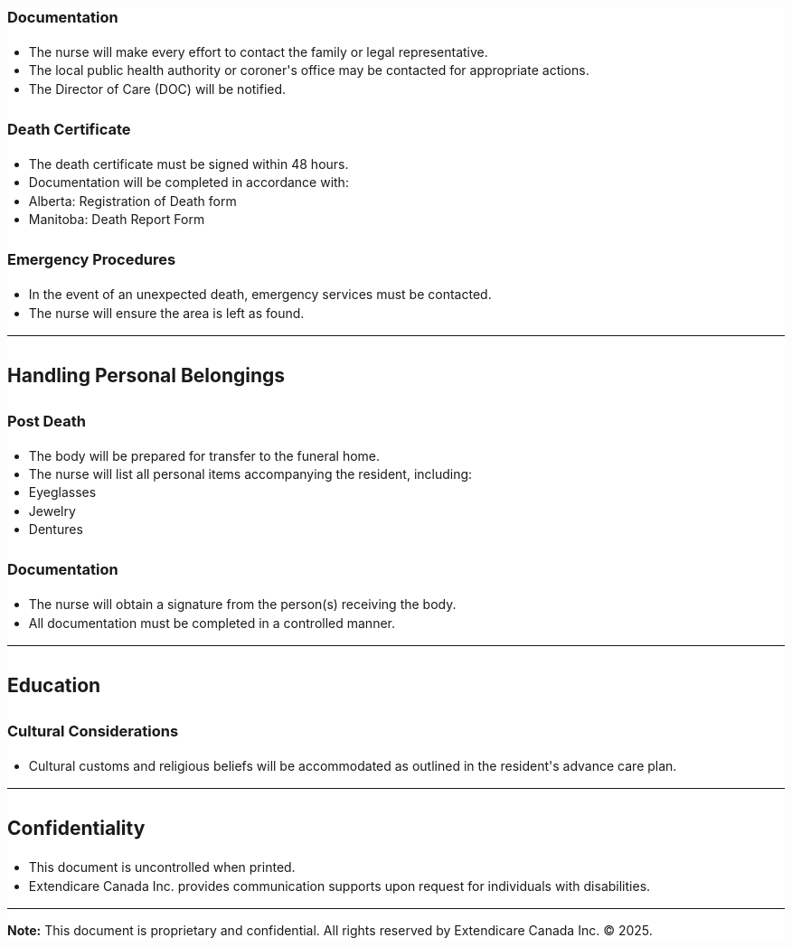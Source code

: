 ### Documentation
- The nurse will make every effort to contact the family or legal representative.
- The local public health authority or coroner's office may be contacted for appropriate actions.
- The Director of Care (DOC) will be notified.

### Death Certificate
- The death certificate must be signed within 48 hours.
- Documentation will be completed in accordance with:
- Alberta: Registration of Death form
- Manitoba: Death Report Form

### Emergency Procedures
- In the event of an unexpected death, emergency services must be contacted.
- The nurse will ensure the area is left as found.

----

## Handling Personal Belongings
### Post Death
- The body will be prepared for transfer to the funeral home.
- The nurse will list all personal items accompanying the resident, including:
- Eyeglasses
- Jewelry
- Dentures

### Documentation
- The nurse will obtain a signature from the person(s) receiving the body.
- All documentation must be completed in a controlled manner.

----

## Education
### Cultural Considerations
- Cultural customs and religious beliefs will be accommodated as outlined in the resident's advance care plan.

----

## Confidentiality
- This document is uncontrolled when printed.
- Extendicare Canada Inc. provides communication supports upon request for individuals with disabilities.

----

**Note:** This document is proprietary and confidential. All rights reserved by Extendicare Canada Inc. © 2025.
